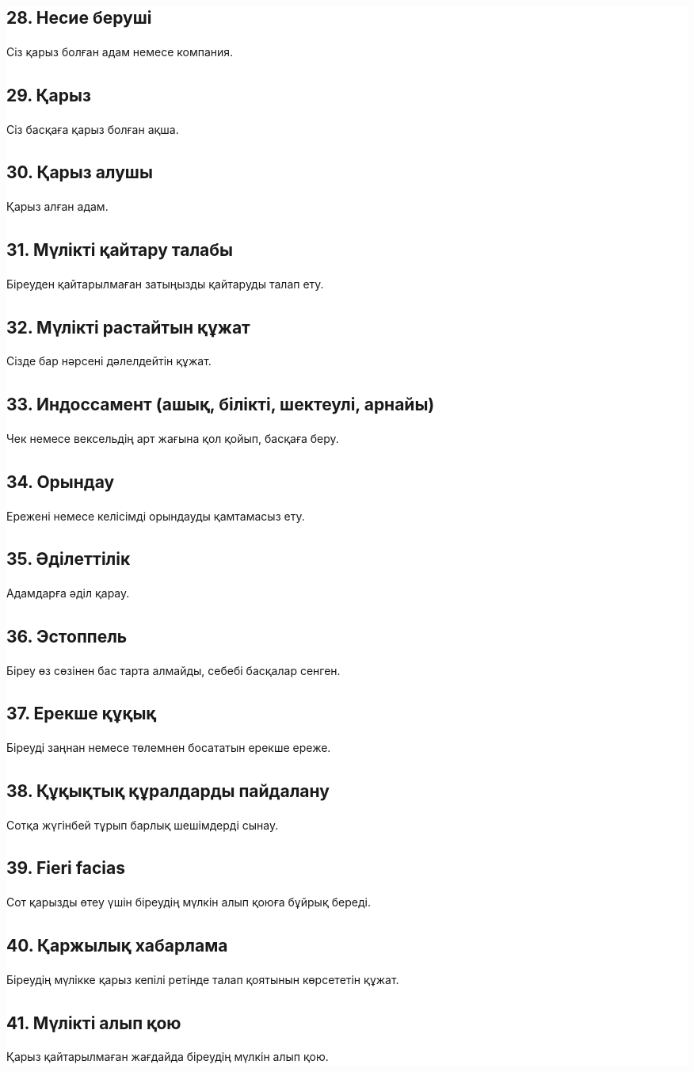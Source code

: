 ## 28. Несие беруші
Сіз қарыз болған адам немесе компания.

## 29. Қарыз
Сіз басқаға қарыз болған ақша.

## 30. Қарыз алушы
Қарыз алған адам.

## 31. Мүлікті қайтару талабы
Біреуден қайтарылмаған затыңызды қайтаруды талап ету.

## 32. Мүлікті растайтын құжат
Сізде бар нәрсені дәлелдейтін құжат.

## 33. Индоссамент (ашық, білікті, шектеулі, арнайы)
Чек немесе вексельдің арт жағына қол қойып, басқаға беру.

## 34. Орындау
Ережені немесе келісімді орындауды қамтамасыз ету.

## 35. Әділеттілік
Адамдарға әділ қарау.

## 36. Эстоппель
Біреу өз сөзінен бас тарта алмайды, себебі басқалар сенген.

## 37. Ерекше құқық
Біреуді заңнан немесе төлемнен босататын ерекше ереже.

## 38. Құқықтық құралдарды пайдалану
Сотқа жүгінбей тұрып барлық шешімдерді сынау.

## 39. Fieri facias
Сот қарызды өтеу үшін біреудің мүлкін алып қоюға бұйрық береді.

## 40. Қаржылық хабарлама
Біреудің мүлікке қарыз кепілі ретінде талап қоятынын көрсететін құжат.

## 41. Мүлікті алып қою
Қарыз қайтарылмаған жағдайда біреудің мүлкін алып қою.
